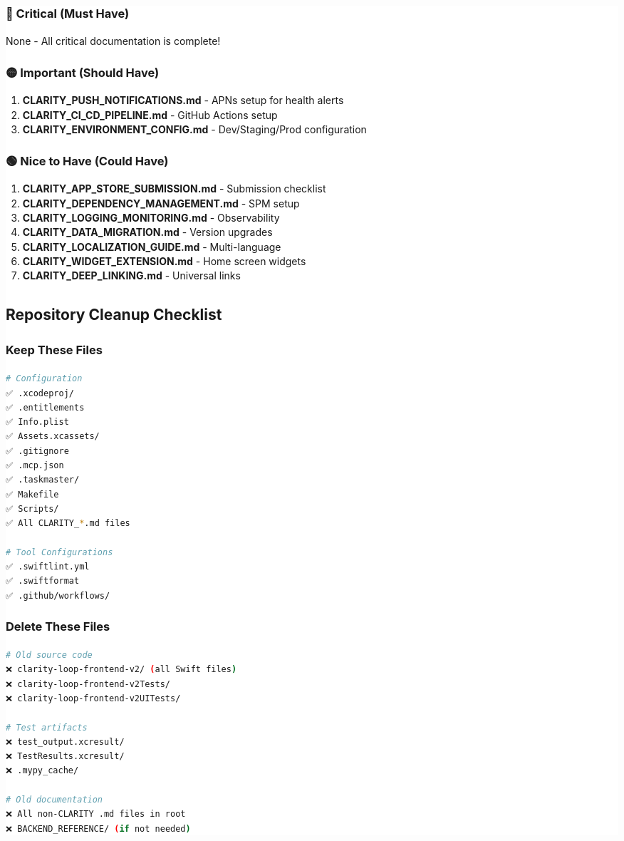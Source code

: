 ### 🔴 Critical (Must Have)
None - All critical documentation is complete!

### 🟡 Important (Should Have)
1. **CLARITY_PUSH_NOTIFICATIONS.md** - APNs setup for health alerts
2. **CLARITY_CI_CD_PIPELINE.md** - GitHub Actions setup
3. **CLARITY_ENVIRONMENT_CONFIG.md** - Dev/Staging/Prod configuration

### 🟢 Nice to Have (Could Have)
1. **CLARITY_APP_STORE_SUBMISSION.md** - Submission checklist
2. **CLARITY_DEPENDENCY_MANAGEMENT.md** - SPM setup
3. **CLARITY_LOGGING_MONITORING.md** - Observability
4. **CLARITY_DATA_MIGRATION.md** - Version upgrades
5. **CLARITY_LOCALIZATION_GUIDE.md** - Multi-language
6. **CLARITY_WIDGET_EXTENSION.md** - Home screen widgets
7. **CLARITY_DEEP_LINKING.md** - Universal links

## Repository Cleanup Checklist

### Keep These Files
```bash
# Configuration
✅ .xcodeproj/
✅ .entitlements
✅ Info.plist
✅ Assets.xcassets/
✅ .gitignore
✅ .mcp.json
✅ .taskmaster/
✅ Makefile
✅ Scripts/
✅ All CLARITY_*.md files

# Tool Configurations
✅ .swiftlint.yml
✅ .swiftformat
✅ .github/workflows/
```

### Delete These Files
```bash
# Old source code
❌ clarity-loop-frontend-v2/ (all Swift files)
❌ clarity-loop-frontend-v2Tests/
❌ clarity-loop-frontend-v2UITests/

# Test artifacts
❌ test_output.xcresult/
❌ TestResults.xcresult/
❌ .mypy_cache/

# Old documentation
❌ All non-CLARITY .md files in root
❌ BACKEND_REFERENCE/ (if not needed)
```
